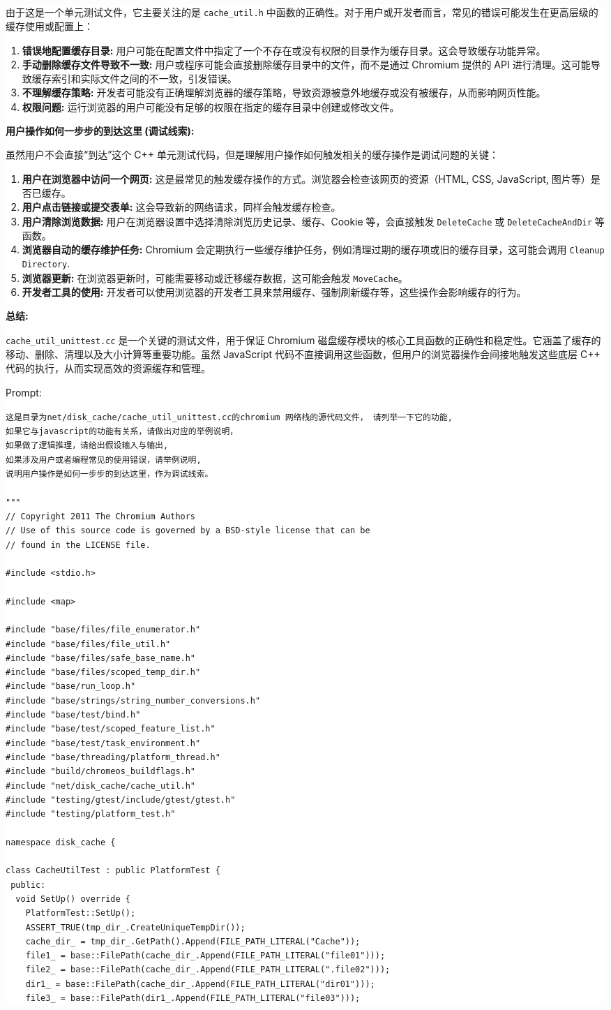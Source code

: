 由于这是一个单元测试文件，它主要关注的是 `cache_util.h` 中函数的正确性。对于用户或开发者而言，常见的错误可能发生在更高层级的缓存使用或配置上：

1. **错误地配置缓存目录:** 用户可能在配置文件中指定了一个不存在或没有权限的目录作为缓存目录。这会导致缓存功能异常。
2. **手动删除缓存文件导致不一致:** 用户或程序可能会直接删除缓存目录中的文件，而不是通过 Chromium 提供的 API 进行清理。这可能导致缓存索引和实际文件之间的不一致，引发错误。
3. **不理解缓存策略:** 开发者可能没有正确理解浏览器的缓存策略，导致资源被意外地缓存或没有被缓存，从而影响网页性能。
4. **权限问题:** 运行浏览器的用户可能没有足够的权限在指定的缓存目录中创建或修改文件。

**用户操作如何一步步的到达这里 (调试线索):**

虽然用户不会直接“到达”这个 C++ 单元测试代码，但是理解用户操作如何触发相关的缓存操作是调试问题的关键：

1. **用户在浏览器中访问一个网页:**  这是最常见的触发缓存操作的方式。浏览器会检查该网页的资源（HTML, CSS, JavaScript, 图片等）是否已缓存。
2. **用户点击链接或提交表单:** 这会导致新的网络请求，同样会触发缓存检查。
3. **用户清除浏览数据:** 用户在浏览器设置中选择清除浏览历史记录、缓存、Cookie 等，会直接触发 `DeleteCache` 或 `DeleteCacheAndDir` 等函数。
4. **浏览器自动的缓存维护任务:** Chromium 会定期执行一些缓存维护任务，例如清理过期的缓存项或旧的缓存目录，这可能会调用 `CleanupDirectory`.
5. **浏览器更新:**  在浏览器更新时，可能需要移动或迁移缓存数据，这可能会触发 `MoveCache`。
6. **开发者工具的使用:**  开发者可以使用浏览器的开发者工具来禁用缓存、强制刷新缓存等，这些操作会影响缓存的行为。

**总结:**

`cache_util_unittest.cc` 是一个关键的测试文件，用于保证 Chromium 磁盘缓存模块的核心工具函数的正确性和稳定性。它涵盖了缓存的移动、删除、清理以及大小计算等重要功能。虽然 JavaScript 代码不直接调用这些函数，但用户的浏览器操作会间接地触发这些底层 C++ 代码的执行，从而实现高效的资源缓存和管理。

Prompt: 
```
这是目录为net/disk_cache/cache_util_unittest.cc的chromium 网络栈的源代码文件， 请列举一下它的功能, 
如果它与javascript的功能有关系，请做出对应的举例说明，
如果做了逻辑推理，请给出假设输入与输出,
如果涉及用户或者编程常见的使用错误，请举例说明,
说明用户操作是如何一步步的到达这里，作为调试线索。

"""
// Copyright 2011 The Chromium Authors
// Use of this source code is governed by a BSD-style license that can be
// found in the LICENSE file.

#include <stdio.h>

#include <map>

#include "base/files/file_enumerator.h"
#include "base/files/file_util.h"
#include "base/files/safe_base_name.h"
#include "base/files/scoped_temp_dir.h"
#include "base/run_loop.h"
#include "base/strings/string_number_conversions.h"
#include "base/test/bind.h"
#include "base/test/scoped_feature_list.h"
#include "base/test/task_environment.h"
#include "base/threading/platform_thread.h"
#include "build/chromeos_buildflags.h"
#include "net/disk_cache/cache_util.h"
#include "testing/gtest/include/gtest/gtest.h"
#include "testing/platform_test.h"

namespace disk_cache {

class CacheUtilTest : public PlatformTest {
 public:
  void SetUp() override {
    PlatformTest::SetUp();
    ASSERT_TRUE(tmp_dir_.CreateUniqueTempDir());
    cache_dir_ = tmp_dir_.GetPath().Append(FILE_PATH_LITERAL("Cache"));
    file1_ = base::FilePath(cache_dir_.Append(FILE_PATH_LITERAL("file01")));
    file2_ = base::FilePath(cache_dir_.Append(FILE_PATH_LITERAL(".file02")));
    dir1_ = base::FilePath(cache_dir_.Append(FILE_PATH_LITERAL("dir01")));
    file3_ = base::FilePath(dir1_.Append(FILE_PATH_LITERAL("file03")));
```